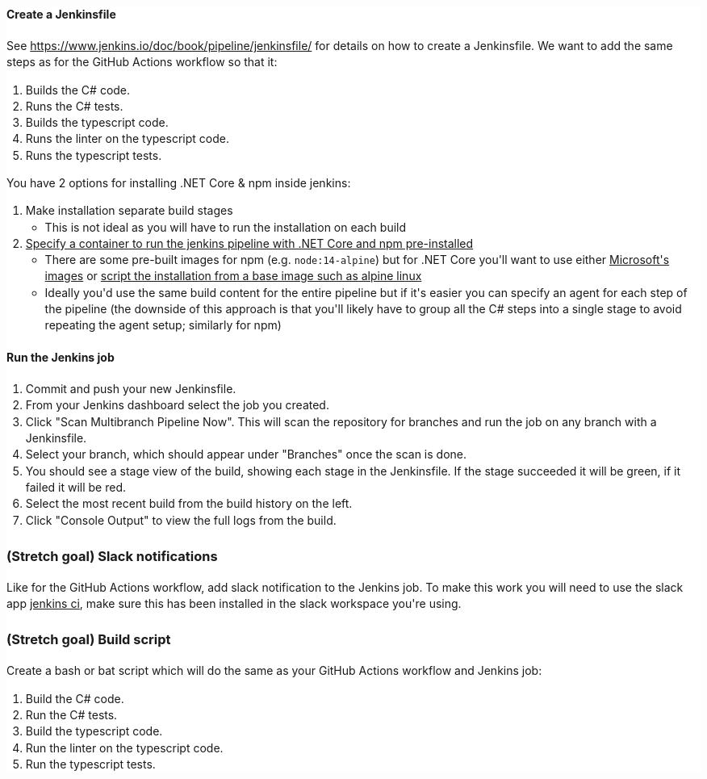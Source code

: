 #### Create a Jenkinsfile
See https://www.jenkins.io/doc/book/pipeline/jenkinsfile/ for details on how to create a Jenkinsfile. We want to add the same steps as for the GitHub Actions workflow so that it:
1. Builds the C# code.
2. Runs the C# tests.
3. Builds the typescript code.
4. Runs the linter on the typescript code.
5. Runs the typescript tests.

You have 2 options for installing .NET Core & npm inside jenkins:
1. Make installation separate build stages
    * This is not ideal as you will have to run the installation on each build
2. [Specify a container to run the jenkins pipeline with .NET Core and npm pre-installed](https://www.jenkins.io/doc/book/pipeline/docker/)
    * There are some pre-built images for npm (e.g. `node:14-alpine`) but for .NET Core you'll want to use either [Microsoft's images](https://hub.docker.com/_/microsoft-dotnet-core-sdk) or [script the installation from a base image such as alpine linux](https://docs.microsoft.com/en-us/dotnet/core/install/linux-alpine)
    * Ideally you'd use the same build content for the entire pipeline but if it's easier you can specify an agent for each step of the pipeline (the downside of this approach is that you'll likely have to group all the C# steps into a single stage to avoid repeating the agent setup; similarly for npm)

#### Run the Jenkins job
1. Commit and push your new Jenkinsfile.
2. From your Jenkins dashboard select the job you created. 
3. Click "Scan Multibranch Pipeline Now". This will scan the repository for branches and run the job on any branch with a Jenkinsfile.
4. Select your branch, which should appear under "Branches" once the scan is done.
5. You should see a stage view of the build, showing each stage in the Jenkinsfile. If the stage succeeded it will be green, if it failed it will be red.
6. Select the most recent build from the build history on the left. 
7. Click "Console Output" to view the full logs from the build.

### (Stretch goal) Slack notifications
Like for the GitHub Actions workflow, add slack notification to the Jenkins job. To make this work you will need to use the slack app [jenkins ci](https://slack.com/apps/A0F7VRFKN-jenkins-ci?next_id=0), make sure this has been installed in the slack workspace you're using.

### (Stretch goal) Build script
Create a bash or bat script which will do the same as your GitHub Actions workflow and Jenkins job:
1. Build the C# code.
2. Run the C# tests.
3. Build the typescript code.
4. Run the linter on the typescript code.
5. Run the typescript tests.
